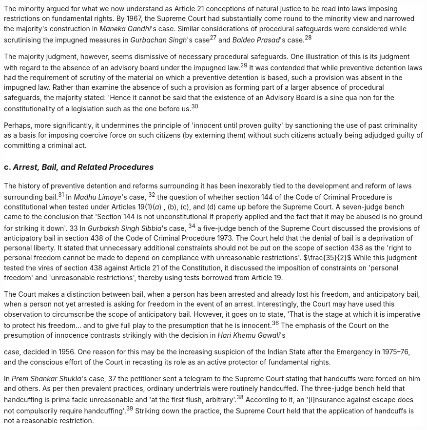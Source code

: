 The minority argued for what we now understand as Article 21 conceptions of natural justice to be read into laws imposing restrictions on fundamental rights. By 1967, the Supreme Court had substantially come round to the minority view and narrowed the majority's construction in *Maneka Gandhi*'s case. Similar considerations of procedural safeguards were considered while scrutinising the impugned measures in *Gurbachan Singh*'s case<sup>27</sup> and *Baldeo Prasad*'s case.<sup>28</sup>

The majority judgment, however, seems dismissive of necessary procedural safeguards. One illustration of this is its judgment with regard to the absence of an advisory board under the impugned law.<sup>29</sup> It was contended that while preventive detention laws had the requirement of scrutiny of the material on which a preventive detention is based, such a provision was absent in the impugned law. Rather than examine the absence of such a provision as forming part of a larger absence of procedural safeguards, the majority stated: 'Hence it cannot be said that the existence of an Advisory Board is a sine qua non for the constitutionality of a legislation such as the one before us.<sup>30</sup>

Perhaps, more significantly, it undermines the principle of 'innocent until proven guilty' by sanctioning the use of past criminality as a basis for imposing coercive force on such citizens (by externing them) without such citizens actually being adjudged guilty of committing a criminal act.

### c. *Arrest, Bail, and Related Procedures*

The history of preventive detention and reforms surrounding it has been inexorably tied to the development and reform of laws surrounding bail.<sup>31</sup> In *Madhu Limaye*'s case, <sup>32</sup> the question of whether section 144 of the Code of Criminal Procedure is constitutional when tested under Articles  $19(1)(a)$ , (b), (c), and (d) came up before the Supreme Court. A seven-judge bench came to the conclusion that 'Section 144 is not unconstitutional if properly applied and the fact that it may be abused is no ground for striking it down'. 33 In *Gurbaksh Singh Sibbia*'s case, <sup>34</sup> a five-judge bench of the Supreme Court discussed the provisions of anticipatory bail in section 438 of the Code of Criminal Procedure 1973. The Court held that the denial of bail is a deprivation of personal liberty. It stated that unnecessary additional constraints should not be put on the scope of section 438 as the 'right to personal freedom cannot be made to depend on compliance with unreasonable restrictions'.  $\frac{35}{2}$  While this judgment tested the vires of section 438 against Article 21 of the Constitution, it discussed the imposition of constraints on 'personal freedom' and 'unreasonable restrictions', thereby using tests borrowed from Article 19.

The Court makes a distinction between bail, when a person has been arrested and already lost his freedom, and anticipatory bail, when a person not yet arrested is asking for freedom in the event of an arrest. Interestingly, the Court may have used this observation to circumscribe the scope of anticipatory bail. However, it goes on to state, 'That is the stage at which it is imperative to protect his freedom... and to give full play to the presumption that he is innocent.<sup>36</sup> The emphasis of the Court on the presumption of innocence contrasts strikingly with the decision in *Hari Khemu Gawali*'s

case, decided in 1956. One reason for this may be the increasing suspicion of the Indian State after the Emergency in 1975–76, and the conscious effort of the Court in recasting its role as an active protector of fundamental rights.

In *Prem Shankar Shukla*'s case, 37 the petitioner sent a telegram to the Supreme Court stating that handcuffs were forced on him and others. As per then prevalent practices, ordinary undertrials were routinely handcuffed. The three-judge bench held that handcuffing is prima facie unreasonable and 'at the first flush, arbitrary'.<sup>38</sup> According to it, an '[i]nsurance against escape does not compulsorily require handcuffing'.<sup>39</sup> Striking down the practice, the Supreme Court held that the application of handcuffs is not a reasonable restriction.

